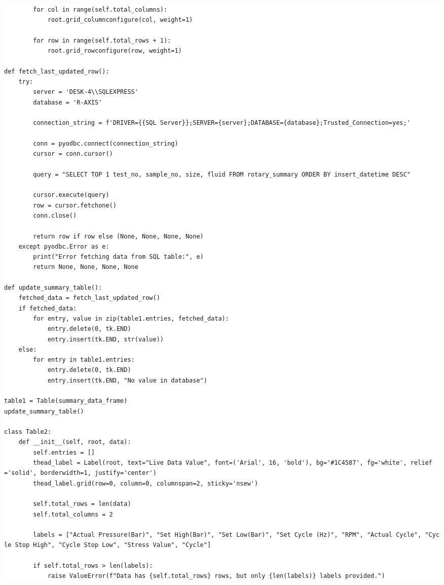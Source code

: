            for col in range(self.total_columns):
                root.grid_columnconfigure(col, weight=1)

            for row in range(self.total_rows + 1):
                root.grid_rowconfigure(row, weight=1)

    def fetch_last_updated_row():
        try:
            server = 'DESK-4\\SQLEXPRESS'
            database = 'R-AXIS'

            connection_string = f'DRIVER={{SQL Server}};SERVER={server};DATABASE={database};Trusted_Connection=yes;'

            conn = pyodbc.connect(connection_string)
            cursor = conn.cursor()

            query = "SELECT TOP 1 test_no, sample_no, size, fluid FROM rotary_summary ORDER BY insert_datetime DESC"

            cursor.execute(query)
            row = cursor.fetchone()
            conn.close()

            return row if row else (None, None, None, None)
        except pyodbc.Error as e:
            print("Error fetching data from SQL table:", e)
            return None, None, None, None

    def update_summary_table():
        fetched_data = fetch_last_updated_row()
        if fetched_data:
            for entry, value in zip(table1.entries, fetched_data):
                entry.delete(0, tk.END)
                entry.insert(tk.END, str(value))
        else:
            for entry in table1.entries:
                entry.delete(0, tk.END)
                entry.insert(tk.END, "No value in database")

    table1 = Table(summary_data_frame)
    update_summary_table()

    class Table2:
        def __init__(self, root, data):
            self.entries = []
            thead_label = Label(root, text="Live Data Value", font=('Arial', 16, 'bold'), bg='#1C4587', fg='white', relief='solid', borderwidth=1, justify='center')
            thead_label.grid(row=0, column=0, columnspan=2, sticky='nsew')

            self.total_rows = len(data)
            self.total_columns = 2

            labels = ["Actual Pressure(Bar)", "Set High(Bar)", "Set Low(Bar)", "Set Cycle (Hz)", "RPM", "Actual Cycle", "Cycle Stop High", "Cycle Stop Low", "Stress Value", "Cycle"]

            if self.total_rows > len(labels):
                raise ValueError(f"Data has {self.total_rows} rows, but only {len(labels)} labels provided.")
